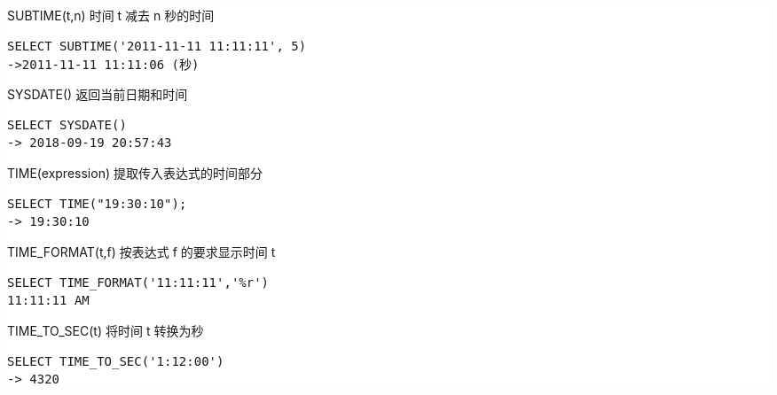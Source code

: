 </td>
</tr>
<tr>
<td>SUBTIME(t,n)</td>
<td>时间 t 减去 n 秒的时间</td>
<td>
<pre class="prettyprint prettyprinted" style=""><span class="pln">SELECT SUBTIME</span><span class="pun">(</span><span class="str">'2011-11-11 11:11:11'</span><span class="pun">,</span><span class="pln"> </span><span class="lit">5</span><span class="pun">)</span><span class="pln">
</span><span class="pun">-&gt;</span><span class="lit">2011</span><span class="pun">-</span><span class="lit">11</span><span class="pun">-</span><span class="lit">11</span><span class="pln"> </span><span class="lit">11</span><span class="pun">:</span><span class="lit">11</span><span class="pun">:</span><span class="lit">06</span><span class="pln"> </span><span class="pun">(秒)</span></pre>

</td>
</tr>
<tr>
<td>SYSDATE()</td>
<td>返回当前日期和时间</td>
<td>
<pre class="prettyprint prettyprinted" style=""><span class="pln">SELECT SYSDATE</span><span class="pun">()</span><span class="pln">
</span><span class="pun">-&gt;</span><span class="pln"> </span><span class="lit">2018</span><span class="pun">-</span><span class="lit">09</span><span class="pun">-</span><span class="lit">19</span><span class="pln"> </span><span class="lit">20</span><span class="pun">:</span><span class="lit">57</span><span class="pun">:</span><span class="lit">43</span></pre>

</td>
</tr>
<tr>
<td>TIME(expression)</td>
<td>提取传入表达式的时间部分</td>
<td>
<pre class="prettyprint prettyprinted" style=""><span class="pln">SELECT TIME</span><span class="pun">(</span><span class="str">"19:30:10"</span><span class="pun">);</span><span class="pln">
</span><span class="pun">-&gt;</span><span class="pln"> </span><span class="lit">19</span><span class="pun">:</span><span class="lit">30</span><span class="pun">:</span><span class="lit">10</span></pre>

</td>
</tr>
<tr>
<td>TIME_FORMAT(t,f)</td>
<td>按表达式 f 的要求显示时间 t</td>
<td>
<pre class="prettyprint prettyprinted" style=""><span class="pln">SELECT TIME_FORMAT</span><span class="pun">(</span><span class="str">'11:11:11'</span><span class="pun">,</span><span class="str">'%r'</span><span class="pun">)</span><span class="pln">
</span><span class="lit">11</span><span class="pun">:</span><span class="lit">11</span><span class="pun">:</span><span class="lit">11</span><span class="pln"> AM</span></pre>

</td>
</tr>
<tr>
<td>TIME_TO_SEC(t)</td>
<td>将时间 t 转换为秒</td>
<td>
<pre class="prettyprint prettyprinted" style=""><span class="pln">SELECT TIME_TO_SEC</span><span class="pun">(</span><span class="str">'1:12:00'</span><span class="pun">)</span><span class="pln">
</span><span class="pun">-&gt;</span><span class="pln"> </span><span class="lit">4320</span></pre>
